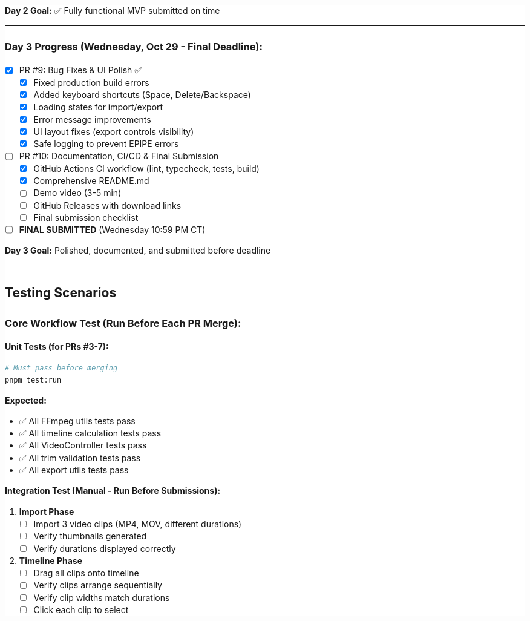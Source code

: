 **Day 2 Goal:** ✅ Fully functional MVP submitted on time

---

### Day 3 Progress (Wednesday, Oct 29 - Final Deadline):
- [x] PR #9: Bug Fixes & UI Polish ✅
  - [x] Fixed production build errors
  - [x] Added keyboard shortcuts (Space, Delete/Backspace)
  - [x] Loading states for import/export
  - [x] Error message improvements
  - [x] UI layout fixes (export controls visibility)
  - [x] Safe logging to prevent EPIPE errors
- [ ] PR #10: Documentation, CI/CD & Final Submission
  - [x] GitHub Actions CI workflow (lint, typecheck, tests, build)
  - [x] Comprehensive README.md
  - [ ] Demo video (3-5 min)
  - [ ] GitHub Releases with download links
  - [ ] Final submission checklist
- [ ] **FINAL SUBMITTED** (Wednesday 10:59 PM CT)

**Day 3 Goal:** Polished, documented, and submitted before deadline

---

## Testing Scenarios

### Core Workflow Test (Run Before Each PR Merge):

**Unit Tests (for PRs #3-7):**
```bash
# Must pass before merging
pnpm test:run
```

**Expected:**
- ✅ All FFmpeg utils tests pass
- ✅ All timeline calculation tests pass
- ✅ All VideoController tests pass
- ✅ All trim validation tests pass
- ✅ All export utils tests pass

**Integration Test (Manual - Run Before Submissions):**

1. **Import Phase**
   - [ ] Import 3 video clips (MP4, MOV, different durations)
   - [ ] Verify thumbnails generated
   - [ ] Verify durations displayed correctly

2. **Timeline Phase**
   - [ ] Drag all clips onto timeline
   - [ ] Verify clips arrange sequentially
   - [ ] Verify clip widths match durations
   - [ ] Click each clip to select
